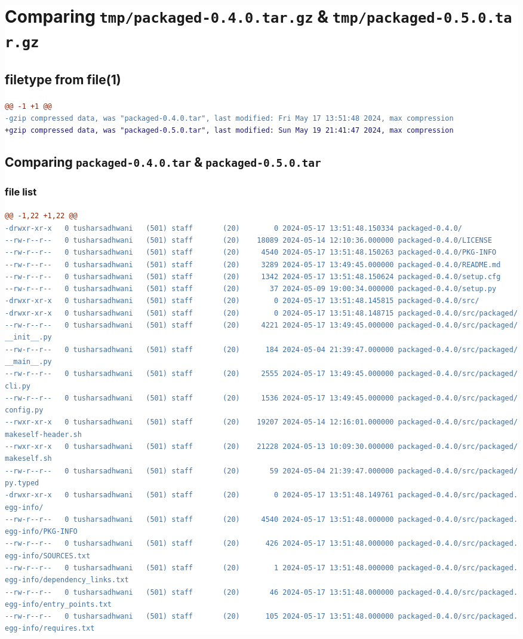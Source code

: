 # Comparing `tmp/packaged-0.4.0.tar.gz` & `tmp/packaged-0.5.0.tar.gz`

## filetype from file(1)

```diff
@@ -1 +1 @@
-gzip compressed data, was "packaged-0.4.0.tar", last modified: Fri May 17 13:51:48 2024, max compression
+gzip compressed data, was "packaged-0.5.0.tar", last modified: Sun May 19 21:41:47 2024, max compression
```

## Comparing `packaged-0.4.0.tar` & `packaged-0.5.0.tar`

### file list

```diff
@@ -1,22 +1,22 @@
-drwxr-xr-x   0 tusharsadhwani   (501) staff       (20)        0 2024-05-17 13:51:48.150334 packaged-0.4.0/
--rw-r--r--   0 tusharsadhwani   (501) staff       (20)    18089 2024-05-14 12:10:36.000000 packaged-0.4.0/LICENSE
--rw-r--r--   0 tusharsadhwani   (501) staff       (20)     4540 2024-05-17 13:51:48.150263 packaged-0.4.0/PKG-INFO
--rw-r--r--   0 tusharsadhwani   (501) staff       (20)     3289 2024-05-17 13:49:45.000000 packaged-0.4.0/README.md
--rw-r--r--   0 tusharsadhwani   (501) staff       (20)     1342 2024-05-17 13:51:48.150624 packaged-0.4.0/setup.cfg
--rw-r--r--   0 tusharsadhwani   (501) staff       (20)       37 2024-05-09 19:00:34.000000 packaged-0.4.0/setup.py
-drwxr-xr-x   0 tusharsadhwani   (501) staff       (20)        0 2024-05-17 13:51:48.145815 packaged-0.4.0/src/
-drwxr-xr-x   0 tusharsadhwani   (501) staff       (20)        0 2024-05-17 13:51:48.148715 packaged-0.4.0/src/packaged/
--rw-r--r--   0 tusharsadhwani   (501) staff       (20)     4221 2024-05-17 13:49:45.000000 packaged-0.4.0/src/packaged/__init__.py
--rw-r--r--   0 tusharsadhwani   (501) staff       (20)      184 2024-05-04 21:39:47.000000 packaged-0.4.0/src/packaged/__main__.py
--rw-r--r--   0 tusharsadhwani   (501) staff       (20)     2555 2024-05-17 13:49:45.000000 packaged-0.4.0/src/packaged/cli.py
--rw-r--r--   0 tusharsadhwani   (501) staff       (20)     1536 2024-05-17 13:49:45.000000 packaged-0.4.0/src/packaged/config.py
--rwxr-xr-x   0 tusharsadhwani   (501) staff       (20)    19207 2024-05-14 12:16:01.000000 packaged-0.4.0/src/packaged/makeself-header.sh
--rwxr-xr-x   0 tusharsadhwani   (501) staff       (20)    21228 2024-05-13 10:09:30.000000 packaged-0.4.0/src/packaged/makeself.sh
--rw-r--r--   0 tusharsadhwani   (501) staff       (20)       59 2024-05-04 21:39:47.000000 packaged-0.4.0/src/packaged/py.typed
-drwxr-xr-x   0 tusharsadhwani   (501) staff       (20)        0 2024-05-17 13:51:48.149761 packaged-0.4.0/src/packaged.egg-info/
--rw-r--r--   0 tusharsadhwani   (501) staff       (20)     4540 2024-05-17 13:51:48.000000 packaged-0.4.0/src/packaged.egg-info/PKG-INFO
--rw-r--r--   0 tusharsadhwani   (501) staff       (20)      426 2024-05-17 13:51:48.000000 packaged-0.4.0/src/packaged.egg-info/SOURCES.txt
--rw-r--r--   0 tusharsadhwani   (501) staff       (20)        1 2024-05-17 13:51:48.000000 packaged-0.4.0/src/packaged.egg-info/dependency_links.txt
--rw-r--r--   0 tusharsadhwani   (501) staff       (20)       46 2024-05-17 13:51:48.000000 packaged-0.4.0/src/packaged.egg-info/entry_points.txt
--rw-r--r--   0 tusharsadhwani   (501) staff       (20)      105 2024-05-17 13:51:48.000000 packaged-0.4.0/src/packaged.egg-info/requires.txt
```